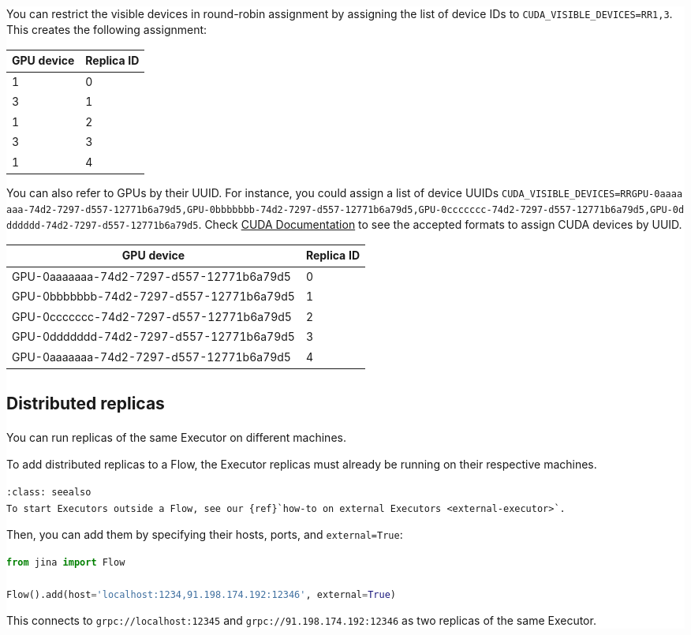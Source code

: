 
You can restrict the visible devices in round-robin assignment by assigning the list of device IDs to `CUDA_VISIBLE_DEVICES=RR1,3`. This creates the following assignment:

| GPU device | Replica ID |
|------------|------------|
| 1          | 0          |
| 3          | 1          |
| 1          | 2          |
| 3          | 3          |
| 1          | 4          |

You can also refer to GPUs by their UUID. For instance, you could assign a list of device UUIDs `CUDA_VISIBLE_DEVICES=RRGPU-0aaaaaaa-74d2-7297-d557-12771b6a79d5,GPU-0bbbbbbb-74d2-7297-d557-12771b6a79d5,GPU-0ccccccc-74d2-7297-d557-12771b6a79d5,GPU-0ddddddd-74d2-7297-d557-12771b6a79d5`.
Check [CUDA Documentation](https://docs.nvidia.com/cuda/cuda-c-programming-guide/index.html#env-vars) to see the accepted formats to assign CUDA devices by UUID.

| GPU device | Replica ID |
|------------|------------|
| GPU-0aaaaaaa-74d2-7297-d557-12771b6a79d5          | 0          |
| GPU-0bbbbbbb-74d2-7297-d557-12771b6a79d5          | 1          |
| GPU-0ccccccc-74d2-7297-d557-12771b6a79d5          | 2          |
| GPU-0ddddddd-74d2-7297-d557-12771b6a79d5          | 3          |
| GPU-0aaaaaaa-74d2-7297-d557-12771b6a79d5          | 4          |

## Distributed replicas

You can run replicas of the same Executor on different machines.

To add distributed replicas to a Flow, the Executor replicas must already be running on their respective machines.

````{admonition} External Executors
:class: seealso
To start Executors outside a Flow, see our {ref}`how-to on external Executors <external-executor>`.
````

Then, you can add them by specifying their hosts, ports, and `external=True`:

```python
from jina import Flow

Flow().add(host='localhost:1234,91.198.174.192:12346', external=True)
```

This connects to `grpc://localhost:12345` and `grpc://91.198.174.192:12346` as two replicas of the same Executor.
